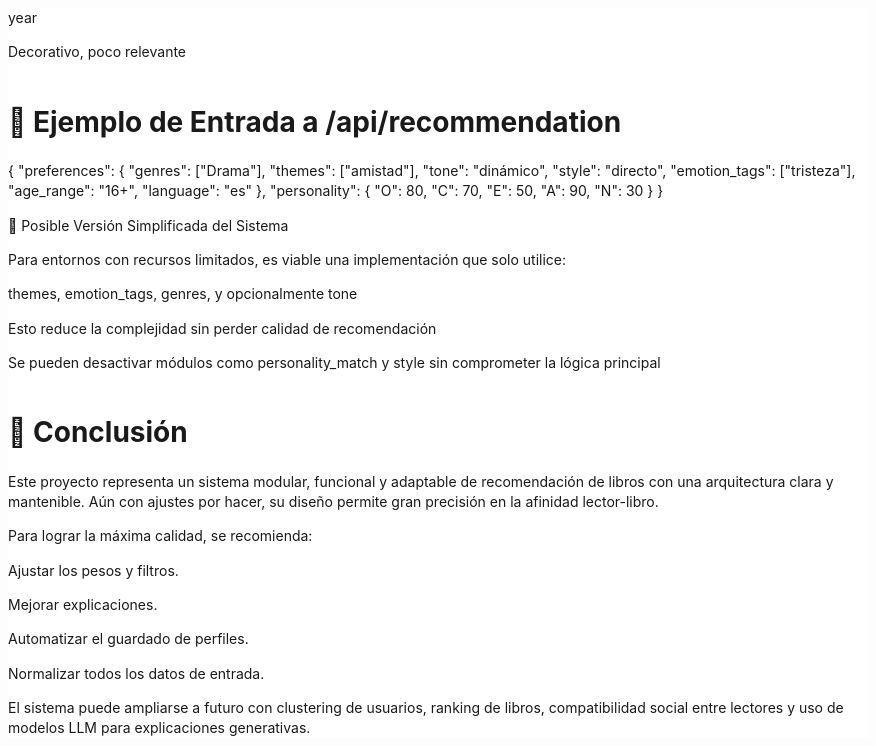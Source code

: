 year

Decorativo, poco relevante

# 📄 Ejemplo de Entrada a /api/recommendation

{
  "preferences": {
    "genres": ["Drama"],
    "themes": ["amistad"],
    "tone": "dinámico",
    "style": "directo",
    "emotion_tags": ["tristeza"],
    "age_range": "16+",
    "language": "es"
  },
  "personality": {
    "O": 80,
    "C": 70,
    "E": 50,
    "A": 90,
    "N": 30
  }
}

🧹 Posible Versión Simplificada del Sistema

Para entornos con recursos limitados, es viable una implementación que solo utilice:

themes, emotion_tags, genres, y opcionalmente tone

Esto reduce la complejidad sin perder calidad de recomendación

Se pueden desactivar módulos como personality_match y style sin comprometer la lógica principal

# 📌 Conclusión

Este proyecto representa un sistema modular, funcional y adaptable de recomendación de libros con una arquitectura clara y mantenible. Aún con ajustes por hacer, su diseño permite gran precisión en la afinidad lector-libro.

Para lograr la máxima calidad, se recomienda:

Ajustar los pesos y filtros.

Mejorar explicaciones.

Automatizar el guardado de perfiles.

Normalizar todos los datos de entrada.

El sistema puede ampliarse a futuro con clustering de usuarios, ranking de libros, compatibilidad social entre lectores y uso de modelos LLM para explicaciones generativas.

